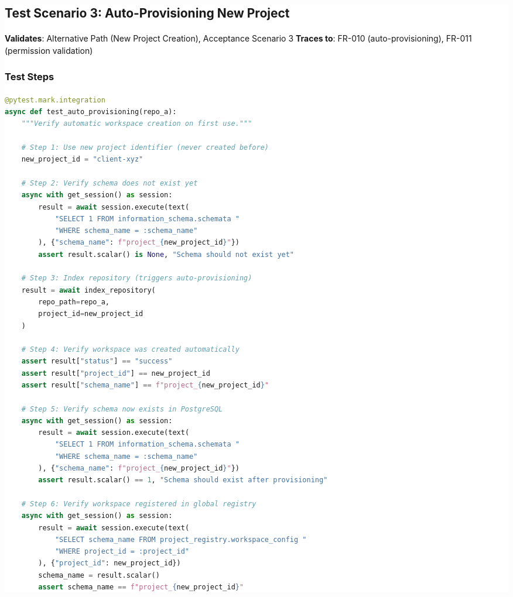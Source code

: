 
## Test Scenario 3: Auto-Provisioning New Project

**Validates**: Alternative Path (New Project Creation), Acceptance Scenario 3
**Traces to**: FR-010 (auto-provisioning), FR-011 (permission validation)

### Test Steps
```python
@pytest.mark.integration
async def test_auto_provisioning(repo_a):
    """Verify automatic workspace creation on first use."""

    # Step 1: Use new project identifier (never created before)
    new_project_id = "client-xyz"

    # Step 2: Verify schema does not exist yet
    async with get_session() as session:
        result = await session.execute(text(
            "SELECT 1 FROM information_schema.schemata "
            "WHERE schema_name = :schema_name"
        ), {"schema_name": f"project_{new_project_id}"})
        assert result.scalar() is None, "Schema should not exist yet"

    # Step 3: Index repository (triggers auto-provisioning)
    result = await index_repository(
        repo_path=repo_a,
        project_id=new_project_id
    )

    # Step 4: Verify workspace was created automatically
    assert result["status"] == "success"
    assert result["project_id"] == new_project_id
    assert result["schema_name"] == f"project_{new_project_id}"

    # Step 5: Verify schema now exists in PostgreSQL
    async with get_session() as session:
        result = await session.execute(text(
            "SELECT 1 FROM information_schema.schemata "
            "WHERE schema_name = :schema_name"
        ), {"schema_name": f"project_{new_project_id}"})
        assert result.scalar() == 1, "Schema should exist after provisioning"

    # Step 6: Verify workspace registered in global registry
    async with get_session() as session:
        result = await session.execute(text(
            "SELECT schema_name FROM project_registry.workspace_config "
            "WHERE project_id = :project_id"
        ), {"project_id": new_project_id})
        schema_name = result.scalar()
        assert schema_name == f"project_{new_project_id}"
```
